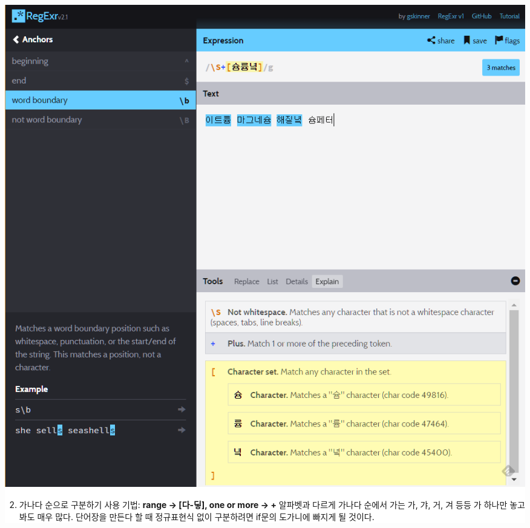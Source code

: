 ![해당 글자로 시작하는 놈은 안 걸린다](ES-RegExp-ex/02.png)

2. 가나다 순으로 구분하기
사용 기법: **range → [다-딯], one or more → +**
알파벳과 다르게 가나다 순에서 가는 가, 갸, 거, 겨 등등 가 하나만 놓고 봐도 매우 많다.
단어장을 만든다 할 때 정규표현식 없이 구분하려면 if문의 도가니에 빠지게 될 것이다.   